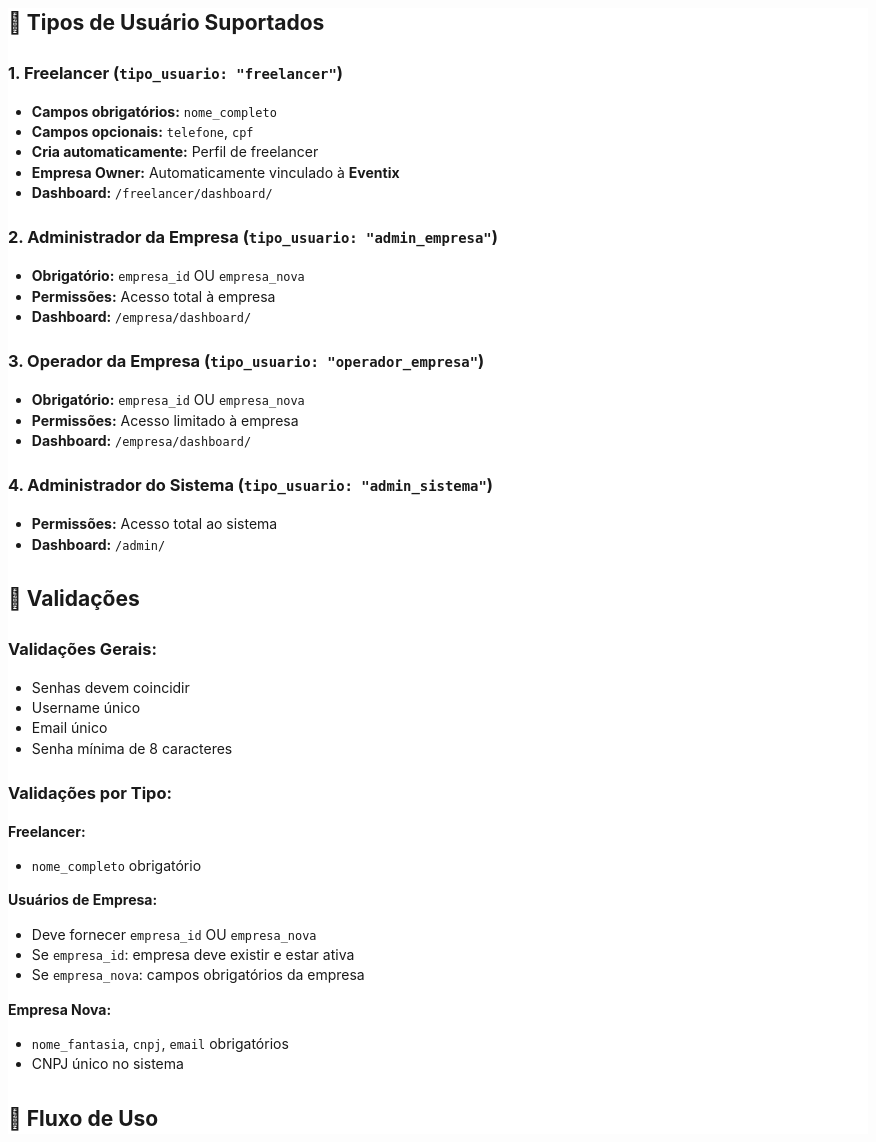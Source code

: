 ## 📝 Tipos de Usuário Suportados

### 1. **Freelancer** (`tipo_usuario: "freelancer"`)
- **Campos obrigatórios:** `nome_completo`
- **Campos opcionais:** `telefone`, `cpf`
- **Cria automaticamente:** Perfil de freelancer
- **Empresa Owner:** Automaticamente vinculado à **Eventix**
- **Dashboard:** `/freelancer/dashboard/`

### 2. **Administrador da Empresa** (`tipo_usuario: "admin_empresa"`)
- **Obrigatório:** `empresa_id` OU `empresa_nova`
- **Permissões:** Acesso total à empresa
- **Dashboard:** `/empresa/dashboard/`

### 3. **Operador da Empresa** (`tipo_usuario: "operador_empresa"`)
- **Obrigatório:** `empresa_id` OU `empresa_nova`
- **Permissões:** Acesso limitado à empresa
- **Dashboard:** `/empresa/dashboard/`

### 4. **Administrador do Sistema** (`tipo_usuario: "admin_sistema"`)
- **Permissões:** Acesso total ao sistema
- **Dashboard:** `/admin/`

## 🔧 Validações

### **Validações Gerais:**
- Senhas devem coincidir
- Username único
- Email único
- Senha mínima de 8 caracteres

### **Validações por Tipo:**

**Freelancer:**
- `nome_completo` obrigatório

**Usuários de Empresa:**
- Deve fornecer `empresa_id` OU `empresa_nova`
- Se `empresa_id`: empresa deve existir e estar ativa
- Se `empresa_nova`: campos obrigatórios da empresa

**Empresa Nova:**
- `nome_fantasia`, `cnpj`, `email` obrigatórios
- CNPJ único no sistema

## 🚀 Fluxo de Uso
